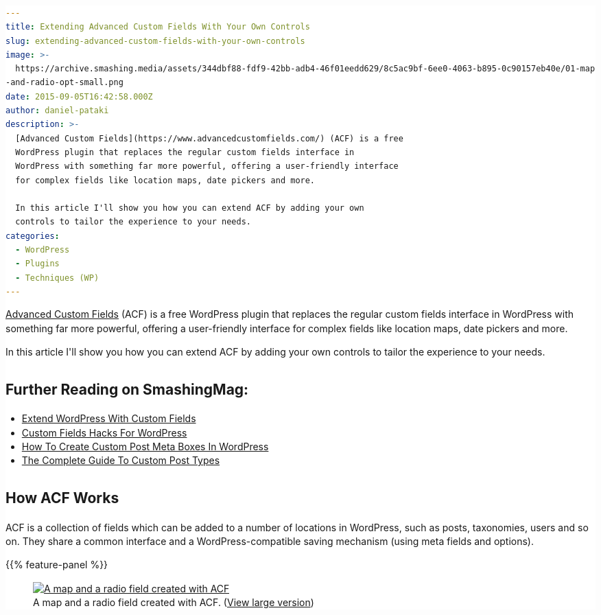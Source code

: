 ```yaml
---
title: Extending Advanced Custom Fields With Your Own Controls
slug: extending-advanced-custom-fields-with-your-own-controls
image: >-
  https://archive.smashing.media/assets/344dbf88-fdf9-42bb-adb4-46f01eedd629/8c5ac9bf-6ee0-4063-b895-0c90157eb40e/01-map-and-radio-opt-small.png
date: 2015-09-05T16:42:58.000Z
author: daniel-pataki
description: >-
  [Advanced Custom Fields](https://www.advancedcustomfields.com/) (ACF) is a free
  WordPress plugin that replaces the regular custom fields interface in
  WordPress with something far more powerful, offering a user-friendly interface
  for complex fields like location maps, date pickers and more.

  In this article I'll show you how you can extend ACF by adding your own
  controls to tailor the experience to your needs.
categories:
  - WordPress
  - Plugins
  - Techniques (WP)
---
```

<a href="https://www.advancedcustomfields.com/">Advanced Custom Fields</a> (ACF) is a free WordPress plugin that replaces the regular custom fields interface in WordPress with something far more powerful, offering a user-friendly interface for complex fields like location maps, date pickers and more.

In this article I'll show you how you can extend ACF by adding your own controls to tailor the experience to your needs.</p>

## <span class="rh">Further Reading</span> on SmashingMag:

*   [Extend WordPress With Custom Fields](https://www.smashingmagazine.com/2010/04/extend-wordpress-with-custom-fields/)
*   [Custom Fields Hacks For WordPress](https://www.smashingmagazine.com/2009/05/10-custom-fields-hacks-for-wordpress/)
*   [How To Create Custom Post Meta Boxes In WordPress](https://www.smashingmagazine.com/2011/10/create-custom-post-meta-boxes-wordpress/)
*   [<span class="headline">The Complete Guide To Custom Post Types</span>](https://www.smashingmagazine.com/2012/11/complete-guide-custom-post-types/)

## How ACF Works

ACF is a collection of fields which can be added to a number of locations in WordPress, such as posts, taxonomies, users and so on. They share a common interface and a WordPress-compatible saving mechanism (using meta fields and options).

{{% feature-panel %}}

<figure><a href="https://archive.smashing.media/assets/344dbf88-fdf9-42bb-adb4-46f01eedd629/577ce81c-8f08-4e99-9883-b9e2ea6a4a05/01-map-and-radio-opt.png"><img loading="lazy" decoding="async" src="https://archive.smashing.media/assets/344dbf88-fdf9-42bb-adb4-46f01eedd629/8c5ac9bf-6ee0-4063-b895-0c90157eb40e/01-map-and-radio-opt-small.png" alt="A map and a radio field created with ACF" /></a><figcaption>A map and a radio field created with ACF. (<a href="https://archive.smashing.media/assets/344dbf88-fdf9-42bb-adb4-46f01eedd629/577ce81c-8f08-4e99-9883-b9e2ea6a4a05/01-map-and-radio-opt.png">View large version</a>)</figcaption></figure>
